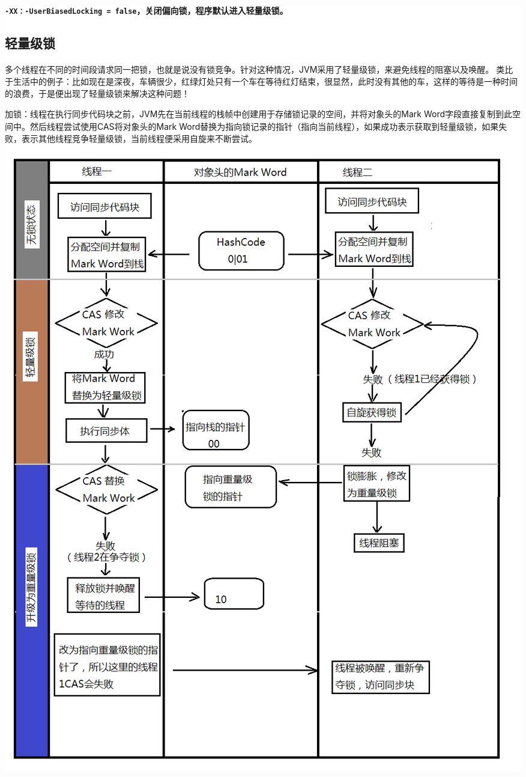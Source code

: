 **`-XX：-UserBiasedLocking = false`，关闭偏向锁，程序默认进入轻量级锁。**

## 轻量级锁
多个线程在不同的时间段请求同一把锁，也就是说没有锁竞争。针对这种情况，JVM采用了轻量级锁，来避免线程的阻塞以及唤醒。
类比于生活中的例子：比如现在是深夜，车辆很少，红绿灯处只有一个车在等待红灯结束，很显然，此时没有其他的车，这样的等待是一种时间的浪费，于是便出现了轻量级锁来解决这种问题！

加锁：线程在执行同步代码块之前，JVM先在当前线程的栈帧中创建用于存储锁记录的空间，并将对象头的Mark Word字段直接复制到此空间中。然后线程尝试使用CAS将对象头的Mark Word替换为指向锁记录的指针（指向当前线程），如果成功表示获取到轻量级锁，如果失败，表示其他线程竞争轻量级锁，当前线程便采用自旋来不断尝试。

![](thread_11.png)
